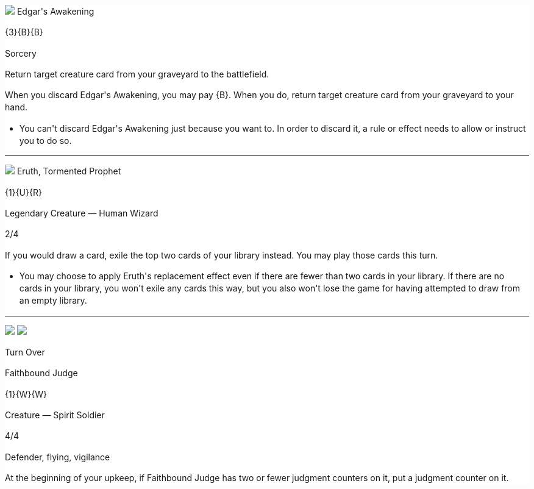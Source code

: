 [![](https://gatherer.wizards.com/Handlers/Image.ashx?type=card&name=Edgar%27s+Awakening)](https://gatherer.wizards.com/Pages/Card/Details.aspx?name=Edgar%27s+Awakening)
Edgar's Awakening  

{3}{B}{B}  

Sorcery  

Return target creature card from your graveyard to the battlefield.  

When you discard Edgar's Awakening, you may pay {B}. When you do, return target creature card from your graveyard to your hand.


* You can't discard Edgar's Awakening just because you want to. In order to discard it, a rule or effect needs to allow or instruct you to do so.



---

[![](https://gatherer.wizards.com/Handlers/Image.ashx?type=card&name=Eruth%2C+Tormented+Prophet)](https://gatherer.wizards.com/Pages/Card/Details.aspx?name=Eruth%2C+Tormented+Prophet)
Eruth, Tormented Prophet  

{1}{U}{R}  

Legendary Creature — Human Wizard  

2/4  

If you would draw a card, exile the top two cards of your library instead. You may play those cards this turn.


* You may choose to apply Eruth's replacement effect even if there are fewer than two cards in your library. If there are no cards in your library, you won't exile any cards this way, but you also won't lose the game for having attempted to draw from an empty library.



---




![](https://gatherer.wizards.com/Handlers/Image.ashx?multiverseid=540841&type=card)
![](https://gatherer.wizards.com/Handlers/Image.ashx?multiverseid=540842&type=card)

Turn Over


Faithbound Judge  

{1}{W}{W}  

Creature — Spirit Soldier  

4/4  

Defender, flying, vigilance  

At the beginning of your upkeep, if Faithbound Judge has two or fewer judgment counters on it, put a judgment counter on it.  
